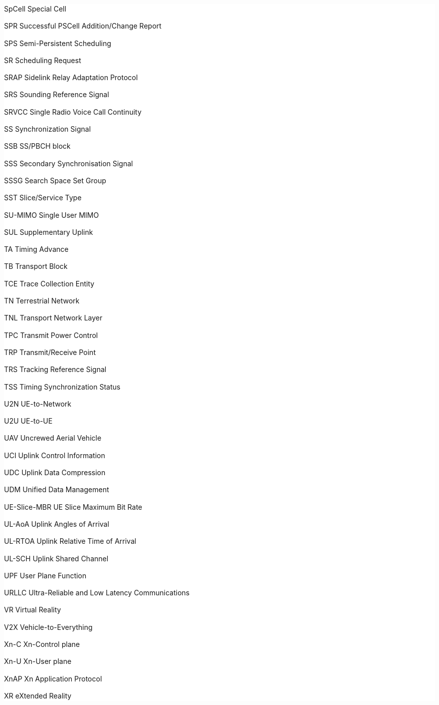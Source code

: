 SpCell Special Cell

SPR Successful PSCell Addition/Change Report

SPS Semi-Persistent Scheduling

SR Scheduling Request

SRAP Sidelink Relay Adaptation Protocol

SRS Sounding Reference Signal

SRVCC Single Radio Voice Call Continuity

SS Synchronization Signal

SSB SS/PBCH block

SSS Secondary Synchronisation Signal

SSSG Search Space Set Group

SST Slice/Service Type

SU-MIMO Single User MIMO

SUL Supplementary Uplink

TA Timing Advance

TB Transport Block

TCE Trace Collection Entity

TN Terrestrial Network

TNL Transport Network Layer

TPC Transmit Power Control

TRP Transmit/Receive Point

TRS Tracking Reference Signal

TSS Timing Synchronization Status

U2N UE-to-Network

U2U UE-to-UE

UAV Uncrewed Aerial Vehicle

UCI Uplink Control Information

UDC Uplink Data Compression

UDM Unified Data Management

UE-Slice-MBR UE Slice Maximum Bit Rate

UL-AoA Uplink Angles of Arrival

UL-RTOA Uplink Relative Time of Arrival

UL-SCH Uplink Shared Channel

UPF User Plane Function

URLLC Ultra-Reliable and Low Latency Communications

VR Virtual Reality

V2X Vehicle-to-Everything

Xn-C Xn-Control plane

Xn-U Xn-User plane

XnAP Xn Application Protocol

XR eXtended Reality